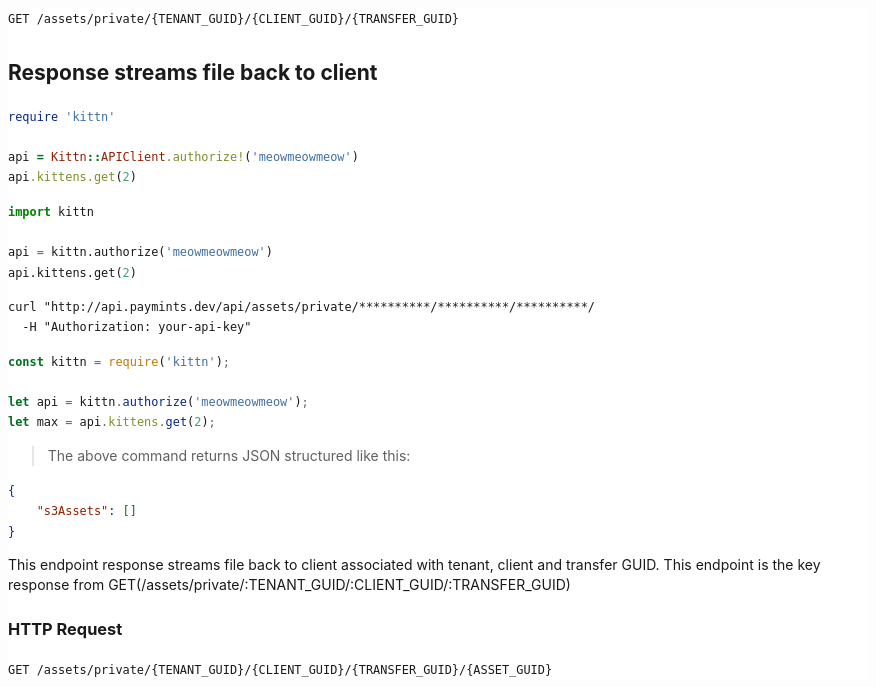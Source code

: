 `GET /assets/private/{TENANT_GUID}/{CLIENT_GUID}/{TRANSFER_GUID}`

## Response streams file back to client

```ruby
require 'kittn'

api = Kittn::APIClient.authorize!('meowmeowmeow')
api.kittens.get(2)
```

```python
import kittn

api = kittn.authorize('meowmeowmeow')
api.kittens.get(2)
```

```shell
curl "http://api.paymints.dev/api/assets/private/**********/**********/**********/
  -H "Authorization: your-api-key"
```

```javascript
const kittn = require('kittn');

let api = kittn.authorize('meowmeowmeow');
let max = api.kittens.get(2);
```

> The above command returns JSON structured like this:

```json
{
    "s3Assets": []
}
```

This endpoint response streams file back to client associated with tenant, client and transfer GUID. This endpoint is the key response from GET(/assets/private/:TENANT_GUID/:CLIENT_GUID/:TRANSFER_GUID)

### HTTP Request

`GET /assets/private/{TENANT_GUID}/{CLIENT_GUID}/{TRANSFER_GUID}/{ASSET_GUID}`

